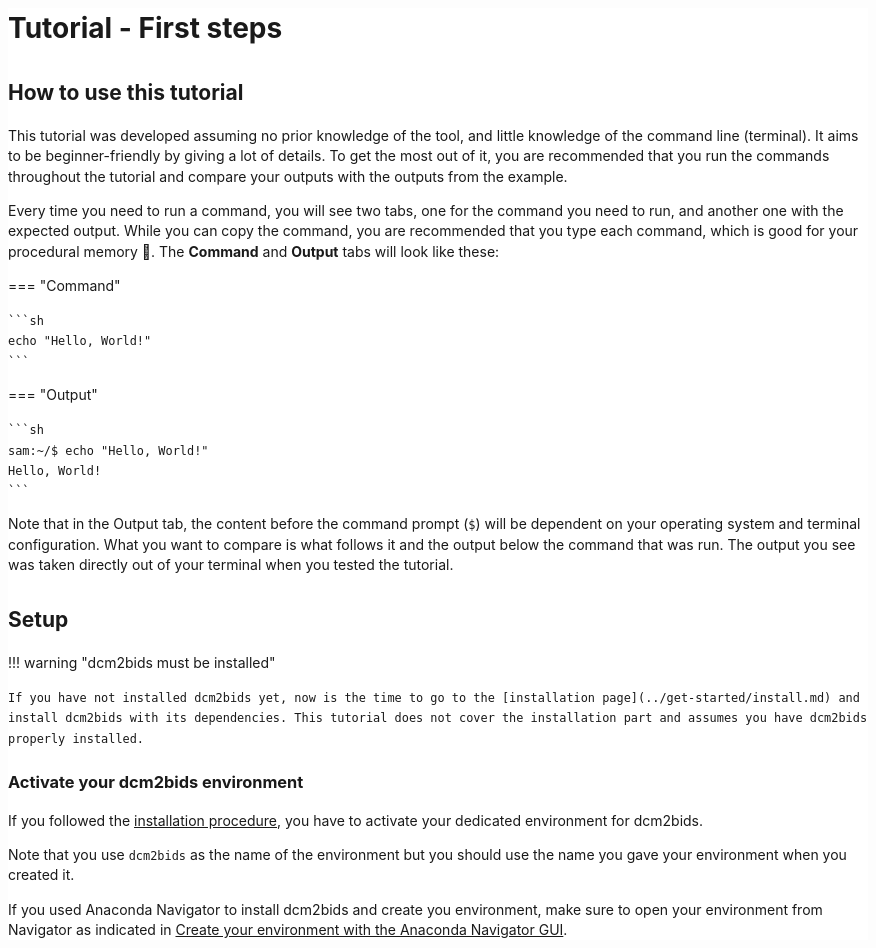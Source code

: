 # Tutorial - First steps

## How to use this tutorial

This tutorial was developed assuming no prior knowledge of the tool, and little
knowledge of the command line (terminal). It aims to be beginner-friendly by
giving a lot of details. To get the most out of it, you are recommended that you run
the commands throughout the tutorial and compare your outputs with the outputs
from the example.

Every time you need to run a command, you will see two tabs, one for the command
you need to run, and another one with the expected output. While you can copy
the command, you are recommended that you type each command, which is good for your
procedural memory :brain:. The **Command** and **Output** tabs will look like
these:

=== "Command"

    ```sh
    echo "Hello, World!"
    ```

=== "Output"

    ```sh
    sam:~/$ echo "Hello, World!"
    Hello, World!
    ```

Note that in the Output tab, the content before the command prompt (`$`) will be
dependent on your operating system and terminal configuration. What you want to
compare is what follows it and the output below the command that was run. The
output you see was taken directly out of your terminal when you tested the
tutorial.

## Setup

!!! warning "dcm2bids must be installed"

    If you have not installed dcm2bids yet, now is the time to go to the [installation page](../get-started/install.md) and install dcm2bids with its dependencies. This tutorial does not cover the installation part and assumes you have dcm2bids properly installed.

### Activate your dcm2bids environment

If you followed the [installation procedure](../get-started/install.md), you
have to activate your dedicated environment for dcm2bids.

Note that you use `dcm2bids` as the name of the environment but you should use
the name you gave your environment when you created it.

If you used Anaconda Navigator to install dcm2bids and create you environment,
make sure to open your environment from Navigator as indicated in [Create your environment with the Anaconda Navigator GUI](../get-started/install.md#install-dcm2bids).

